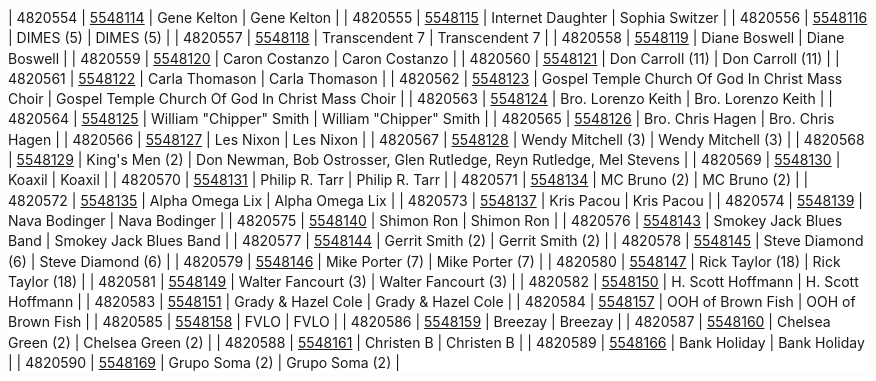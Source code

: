 | 4820554 | [5548114](https://www.discogs.com/artist/5548114) | Gene Kelton | Gene Kelton |
| 4820555 | [5548115](https://www.discogs.com/artist/5548115) | Internet Daughter | Sophia Switzer |
| 4820556 | [5548116](https://www.discogs.com/artist/5548116) | DIMES (5) | DIMES (5) |
| 4820557 | [5548118](https://www.discogs.com/artist/5548118) | Transcendent 7 | Transcendent 7 |
| 4820558 | [5548119](https://www.discogs.com/artist/5548119) | Diane Boswell | Diane Boswell |
| 4820559 | [5548120](https://www.discogs.com/artist/5548120) | Caron Costanzo | Caron Costanzo |
| 4820560 | [5548121](https://www.discogs.com/artist/5548121) | Don Carroll (11) | Don Carroll (11) |
| 4820561 | [5548122](https://www.discogs.com/artist/5548122) | Carla Thomason | Carla Thomason |
| 4820562 | [5548123](https://www.discogs.com/artist/5548123) | Gospel Temple Church Of God In Christ Mass Choir | Gospel Temple Church Of God In Christ Mass Choir |
| 4820563 | [5548124](https://www.discogs.com/artist/5548124) | Bro. Lorenzo Keith | Bro. Lorenzo Keith |
| 4820564 | [5548125](https://www.discogs.com/artist/5548125) | William "Chipper" Smith | William "Chipper" Smith |
| 4820565 | [5548126](https://www.discogs.com/artist/5548126) | Bro. Chris Hagen | Bro. Chris Hagen |
| 4820566 | [5548127](https://www.discogs.com/artist/5548127) | Les Nixon | Les Nixon |
| 4820567 | [5548128](https://www.discogs.com/artist/5548128) | Wendy Mitchell (3) | Wendy Mitchell (3) |
| 4820568 | [5548129](https://www.discogs.com/artist/5548129) | King's Men (2) | Don Newman, Bob Ostrosser, Glen Rutledge, Reyn Rutledge, Mel Stevens |
| 4820569 | [5548130](https://www.discogs.com/artist/5548130) | Koaxil | Koaxil |
| 4820570 | [5548131](https://www.discogs.com/artist/5548131) | Philip R. Tarr | Philip R. Tarr |
| 4820571 | [5548134](https://www.discogs.com/artist/5548134) | MC Bruno (2) | MC Bruno (2) |
| 4820572 | [5548135](https://www.discogs.com/artist/5548135) | Alpha Omega Lix | Alpha Omega Lix |
| 4820573 | [5548137](https://www.discogs.com/artist/5548137) | Kris Pacou | Kris Pacou |
| 4820574 | [5548139](https://www.discogs.com/artist/5548139) | Nava Bodinger | Nava Bodinger |
| 4820575 | [5548140](https://www.discogs.com/artist/5548140) | Shimon Ron | Shimon Ron |
| 4820576 | [5548143](https://www.discogs.com/artist/5548143) | Smokey Jack Blues Band | Smokey Jack Blues Band |
| 4820577 | [5548144](https://www.discogs.com/artist/5548144) | Gerrit Smith (2) | Gerrit Smith (2) |
| 4820578 | [5548145](https://www.discogs.com/artist/5548145) | Steve Diamond (6) | Steve Diamond (6) |
| 4820579 | [5548146](https://www.discogs.com/artist/5548146) | Mike Porter (7) | Mike Porter (7) |
| 4820580 | [5548147](https://www.discogs.com/artist/5548147) | Rick Taylor (18) | Rick Taylor (18) |
| 4820581 | [5548149](https://www.discogs.com/artist/5548149) | Walter Fancourt (3) | Walter Fancourt (3) |
| 4820582 | [5548150](https://www.discogs.com/artist/5548150) | H. Scott Hoffmann | H. Scott Hoffmann |
| 4820583 | [5548151](https://www.discogs.com/artist/5548151) | Grady & Hazel Cole | Grady & Hazel Cole |
| 4820584 | [5548157](https://www.discogs.com/artist/5548157) | OOH of Brown Fish | OOH of Brown Fish |
| 4820585 | [5548158](https://www.discogs.com/artist/5548158) | FVLO | FVLO |
| 4820586 | [5548159](https://www.discogs.com/artist/5548159) | Breezay | Breezay |
| 4820587 | [5548160](https://www.discogs.com/artist/5548160) | Chelsea Green (2) | Chelsea Green (2) |
| 4820588 | [5548161](https://www.discogs.com/artist/5548161) | Christen B | Christen B |
| 4820589 | [5548166](https://www.discogs.com/artist/5548166) | Bank Holiday | Bank Holiday |
| 4820590 | [5548169](https://www.discogs.com/artist/5548169) | Grupo Soma (2) | Grupo Soma (2) |
